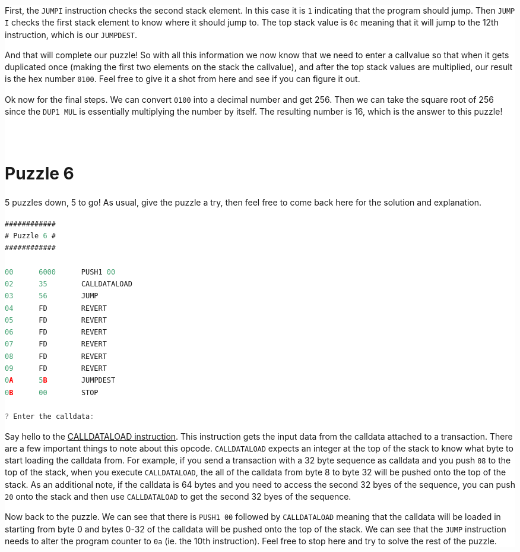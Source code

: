 First, the `JUMPI` instruction checks the second stack element. In this case it is `1` indicating that the program should jump. Then `JUMPI` checks the first stack element to know where it should jump to.  The top stack value is `0c` meaning that it will jump to the 12th instruction, which is our `JUMPDEST`. 

And that will complete our puzzle! So with all this information we now know that we need to enter a callvalue so that when it gets duplicated once (making the first two elements on the stack the callvalue), and after the top stack values are multiplied, our result is the hex number `0100`. Feel free to give it a shot from here and see if you can figure it out.

Ok now for the final steps. We can convert `0100` into a decimal number and get 256. Then we can take the square root of 256 since the `DUP1 MUL` is essentially multiplying the number by itself. The resulting number is 16, which is the answer to this puzzle!

<br>

# Puzzle 6

5 puzzles down, 5 to go! As usual, give the puzzle a try, then feel free to come back here for the solution and explanation. 

```js
############
# Puzzle 6 #
############

00      6000      PUSH1 00
02      35        CALLDATALOAD
03      56        JUMP
04      FD        REVERT
05      FD        REVERT
06      FD        REVERT
07      FD        REVERT
08      FD        REVERT
09      FD        REVERT
0A      5B        JUMPDEST
0B      00        STOP

? Enter the calldata: 
```

Say hello to the [CALLDATALOAD instruction](https://www.evm.codes/#35). This instruction gets the input data from the calldata attached to a transaction. There are a few important things to note about this opcode.  `CALLDATALOAD` expects an integer at the top of the stack to know what byte to start loading the calldata from. For example, if you send a transaction with a 32 byte sequence as calldata and you push `08` to the top of the stack, when you execute `CALLDATALOAD`, the all of the calldata from byte 8 to byte 32 will be pushed onto the top of the stack. As an additional note, if the calldata is 64 bytes and you need to access the second 32 byes of the sequence, you can push `20` onto the stack and then use `CALLDATALOAD` to get the second 32 byes of the sequence.

Now back to the puzzle. We can see that there is `PUSH1 00` followed by `CALLDATALOAD` meaning that the calldata will be loaded in starting from byte 0 and bytes 0-32 of the calldata will be pushed onto the top of the stack. We can see that the `JUMP` instruction needs to alter the program counter to `0a` (ie. the 10th instruction). Feel free to stop here and try to solve the rest of the puzzle. 
